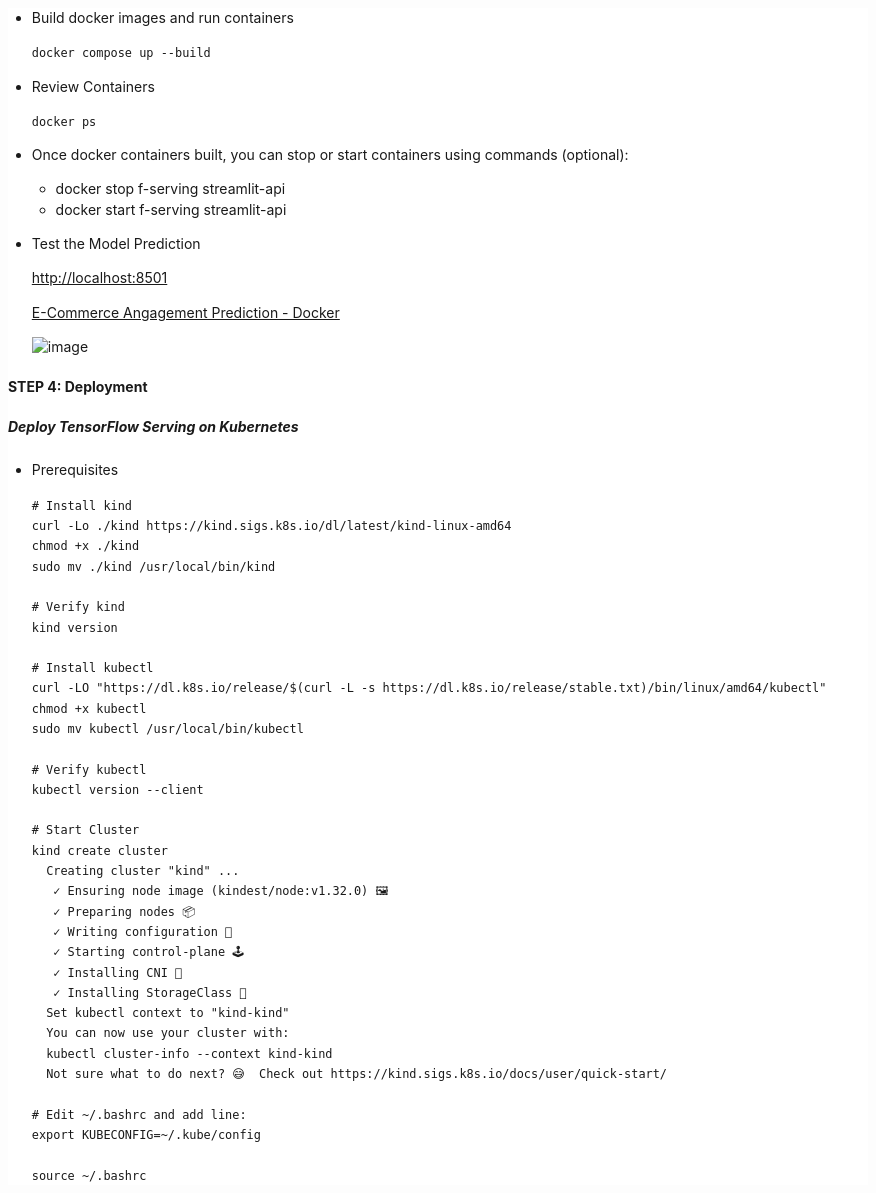  - Build docker images and run containers
     ```
     docker compose up --build          
     ```
     
  - Review Containers
    ```
    docker ps
    ```
            
  - Once docker containers built, you can stop or start containers using commands (optional):
      - docker stop f-serving streamlit-api
      - docker start f-serving streamlit-api
        
  - Test the Model Prediction

    [http://localhost:8501](http://localhost:8501)

    [E-Commerce Angagement Prediction - Docker](https://github.com/ketut-garjita/E-Commerce-Engagement/blob/main/images/prediction-docker.png)

    ![image](https://github.com/user-attachments/assets/3abc8607-5e3e-4244-b414-d7369c3f96ab)


#### **STEP 4: Deployment**

##### Deploy TensorFlow Serving on **Kubernetes**

- Prerequisites
    
  ```
  # Install kind
  curl -Lo ./kind https://kind.sigs.k8s.io/dl/latest/kind-linux-amd64
  chmod +x ./kind
  sudo mv ./kind /usr/local/bin/kind
  
  # Verify kind
  kind version
  
  # Install kubectl
  curl -LO "https://dl.k8s.io/release/$(curl -L -s https://dl.k8s.io/release/stable.txt)/bin/linux/amd64/kubectl"
  chmod +x kubectl
  sudo mv kubectl /usr/local/bin/kubectl
  
  # Verify kubectl
  kubectl version --client
  
  # Start Cluster
  kind create cluster
    Creating cluster "kind" ...
     ✓ Ensuring node image (kindest/node:v1.32.0) 🖼 
     ✓ Preparing nodes 📦  
     ✓ Writing configuration 📜 
     ✓ Starting control-plane 🕹️ 
     ✓ Installing CNI 🔌 
     ✓ Installing StorageClass 💾 
    Set kubectl context to "kind-kind"
    You can now use your cluster with:        
    kubectl cluster-info --context kind-kind        
    Not sure what to do next? 😅  Check out https://kind.sigs.k8s.io/docs/user/quick-start/
  
  # Edit ~/.bashrc and add line:
  export KUBECONFIG=~/.kube/config

  source ~/.bashrc         
  ```
